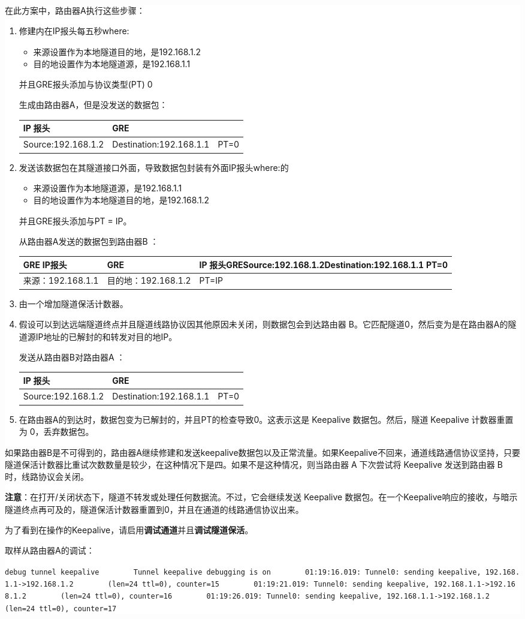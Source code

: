 在此方案中，路由器A执行这些步骤：

1. 修建内在IP报头每五秒where:

   - 来源设置作为本地隧道目的地，是192.168.1.2
   - 目的地设置作为本地隧道源，是192.168.1.1

   并且GRE报头添加与协议类型(PT) 0

   生成由路由器A，但是没发送的数据包：

   | IP 报头            | GRE                     |      |
   | ------------------ | ----------------------- | ---- |
   | Source:192.168.1.2 | Destination:192.168.1.1 | PT=0 |

2. 发送该数据包在其隧道接口外面，导致数据包封装有外面IP报头where:的

   - 来源设置作为本地隧道源，是192.168.1.1
   - 目的地设置作为本地隧道目的地，是192.168.1.2

   并且GRE报头添加与PT = IP。

   从路由器A发送的数据包到路由器B ：

   | GRE IP报头        | GRE                 | IP 报头GRESource:192.168.1.2Destination:192.168.1.1 PT=0 |
   | ----------------- | ------------------- | -------------------------------------------------------- |
   | 来源：192.168.1.1 | 目的地：192.168.1.2 | PT=IP                                                    |

3. 由一个增加隧道保活计数器。

   

4. 假设可以到达远端隧道终点并且隧道线路协议因其他原因未关闭，则数据包会到达路由器 B。它匹配隧道0，然后变为是在路由器A的隧道源IP地址的已解封的和转发对目的地IP。

   发送从路由器B对路由器A ：

   | IP 报头            | GRE                     |      |
   | ------------------ | ----------------------- | ---- |
   | Source:192.168.1.2 | Destination:192.168.1.1 | PT=0 |

5. 在路由器A的到达时，数据包变为已解封的，并且PT的检查导致0。这表示这是 Keepalive 数据包。然后，隧道 Keepalive 计数器重置为 0，丢弃数据包。

如果路由器B是不可得到的，路由器A继续修建和发送keepalive数据包以及正常流量。如果Keepalive不回来，通道线路通信协议坚持，只要隧道保活计数器比重试次数数量是较少，在这种情况下是四。如果不是这种情况，则当路由器 A 下次尝试将 Keepalive 发送到路由器 B 时，线路协议会关闭。

**注意**：在打开/关闭状态下，隧道不转发或处理任何数据流。不过，它会继续发送 Keepalive 数据包。在一个Keepalive响应的接收，与暗示隧道终点再可及的，隧道保活计数器重置到0，并且在通道的线路通信协议出来。

为了看到在操作的Keepalive，请启用**调试通道**并且**调试隧道保活**。

取样从路由器A的调试：

```
debug tunnel keepalive        Tunnel keepalive debugging is on        01:19:16.019: Tunnel0: sending keepalive, 192.168.1.1->192.168.1.2        (len=24 ttl=0), counter=15        01:19:21.019: Tunnel0: sending keepalive, 192.168.1.1->192.168.1.2        (len=24 ttl=0), counter=16        01:19:26.019: Tunnel0: sending keepalive, 192.168.1.1->192.168.1.2        (len=24 ttl=0), counter=17
```

